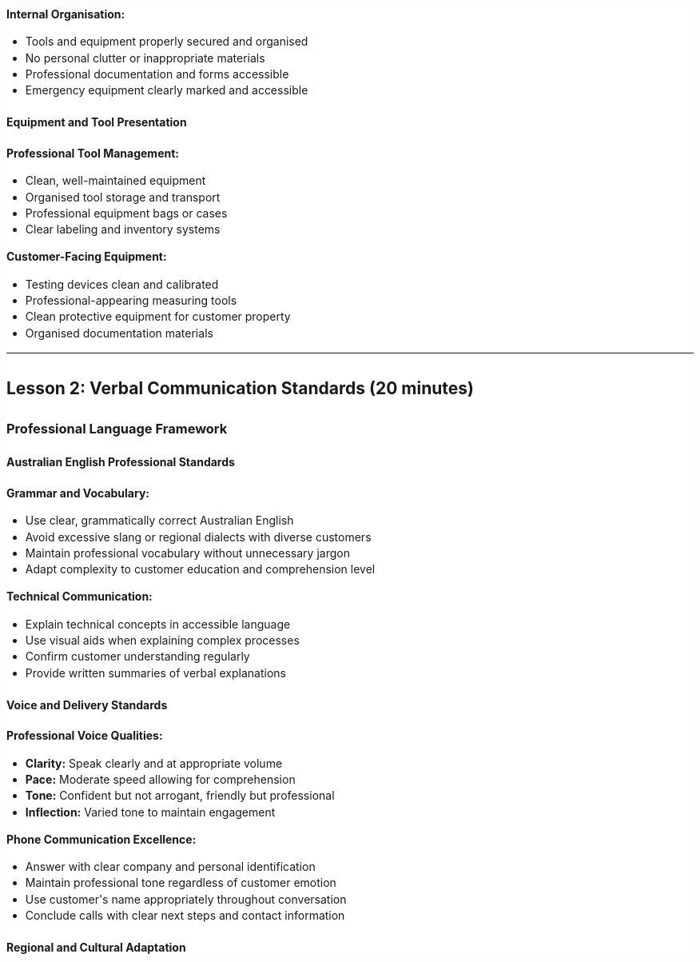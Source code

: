 **Internal Organisation:**
- Tools and equipment properly secured and organised
- No personal clutter or inappropriate materials
- Professional documentation and forms accessible
- Emergency equipment clearly marked and accessible

#### Equipment and Tool Presentation
**Professional Tool Management:**
- Clean, well-maintained equipment
- Organised tool storage and transport
- Professional equipment bags or cases
- Clear labeling and inventory systems

**Customer-Facing Equipment:**
- Testing devices clean and calibrated
- Professional-appearing measuring tools
- Clean protective equipment for customer property
- Organised documentation materials

---

## Lesson 2: Verbal Communication Standards (20 minutes)

### Professional Language Framework

#### Australian English Professional Standards
**Grammar and Vocabulary:**
- Use clear, grammatically correct Australian English
- Avoid excessive slang or regional dialects with diverse customers
- Maintain professional vocabulary without unnecessary jargon
- Adapt complexity to customer education and comprehension level

**Technical Communication:**
- Explain technical concepts in accessible language
- Use visual aids when explaining complex processes
- Confirm customer understanding regularly
- Provide written summaries of verbal explanations

#### Voice and Delivery Standards

**Professional Voice Qualities:**
- **Clarity:** Speak clearly and at appropriate volume
- **Pace:** Moderate speed allowing for comprehension
- **Tone:** Confident but not arrogant, friendly but professional
- **Inflection:** Varied tone to maintain engagement

**Phone Communication Excellence:**
- Answer with clear company and personal identification
- Maintain professional tone regardless of customer emotion
- Use customer's name appropriately throughout conversation
- Conclude calls with clear next steps and contact information

#### Regional and Cultural Adaptation
